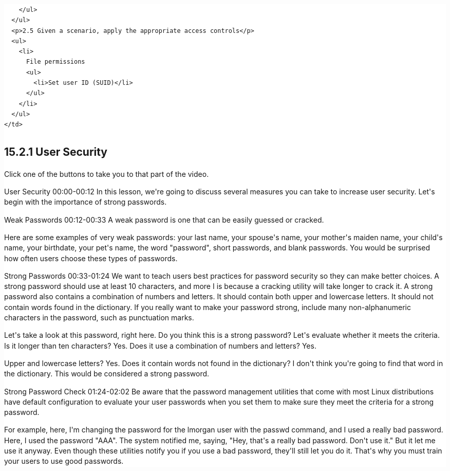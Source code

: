         </ul>
      </ul>
      <p>2.5 Given a scenario, apply the appropriate access controls</p>
      <ul>
        <li>
          File permissions
          <ul>
            <li>Set user ID (SUID)</li>
          </ul>
        </li>
      </ul>
    </td>
  </tr>
</tbody>
</table>

## 15.2.1 User Security

Click one of the buttons to take you to that part of the video.

User Security 00:00-00:12
In this lesson, we're going to discuss several measures you can take to increase user security. Let's begin with the importance of strong passwords.

Weak Passwords 00:12-00:33
A weak password is one that can be easily guessed or cracked.

Here are some examples of very weak passwords: your last name, your spouse's name, your mother's maiden name, your child's name, your birthdate, your pet's name, the word "password", short passwords, and blank passwords. You would be surprised how often users choose these types of passwords.

Strong Passwords 00:33-01:24
We want to teach users best practices for password security so they can make better choices. A strong password should use at least 10 characters, and more I is because a cracking utility will take longer to crack it. A strong password also contains a combination of numbers and letters. It should contain both upper and lowercase letters. It should not contain words found in the dictionary. If you really want to make your password strong, include many non-alphanumeric characters in the password, such as punctuation marks.

Let's take a look at this password, right here. Do you think this is a strong password? Let's evaluate whether it meets the criteria. Is it longer than ten characters? Yes. Does it use a combination of numbers and letters? Yes.

Upper and lowercase letters? Yes. Does it contain words not found in the dictionary? I don't think you're going to find that word in the dictionary. This would be considered a strong password.

Strong Password Check 01:24-02:02
Be aware that the password management utilities that come with most Linux distributions have default configuration to evaluate your user passwords when you set them to make sure they meet the criteria for a strong password.

For example, here, I'm changing the password for the lmorgan user with the passwd command, and I used a really bad password. Here, I used the password "AAA". The system notified me, saying, "Hey, that's a really bad password. Don't use it." But it let me use it anyway. Even though these utilities notify you if you use a bad password, they'll still let you do it. That's why you must train your users to use good passwords.
